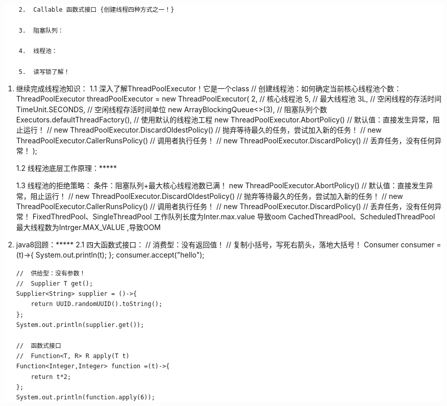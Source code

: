 		2.	Callable 函数式接口 {创建线程四种方式之一！}
				
		3.	阻塞队列：
				
		4.	线程池：
				
		5.	读写锁了解！
				
1.	继续完成线程池知识：
	1.1	深入了解ThreadPoolExecutor！它是一个class
			//  创建线程池：如何确定当前核心线程池个数：
			ThreadPoolExecutor threadPoolExecutor = new ThreadPoolExecutor(
					2,  //  核心线程池
					5,  //  最大线程池
					3L, //  空闲线程的存活时间
					TimeUnit.SECONDS, //  空闲线程存活时间单位
					new ArrayBlockingQueue<>(3), //  阻塞队列个数
					Executors.defaultThreadFactory(),   //  使用默认的线程池工程
					new ThreadPoolExecutor.AbortPolicy() //  默认值：直接发生异常，阻止运行！
					//  new ThreadPoolExecutor.DiscardOldestPolicy() // 抛弃等待最久的任务，尝试加入新的任务！
					//  new ThreadPoolExecutor.CallerRunsPolicy() //    调用者执行任务！
					//  new ThreadPoolExecutor.DiscardPolicy()  //  丢弃任务，没有任何异常！
			);
				
	1.2	线程池底层工作原理：*****
			
	1.3	线程池的拒绝策略：
			条件：阻塞队列+最大核心线程池数已满！
			    new ThreadPoolExecutor.AbortPolicy() //  默认值：直接发生异常，阻止运行！
                //  new ThreadPoolExecutor.DiscardOldestPolicy() // 抛弃等待最久的任务，尝试加入新的任务！
                //  new ThreadPoolExecutor.CallerRunsPolicy() //    调用者执行任务！
                //  new ThreadPoolExecutor.DiscardPolicy()  //  丢弃任务，没有任何异常！
	FixedThredPool、SingleThreadPool 工作队列长度为Inter.max.value 导致oom
	CachedThreadPool、ScheduledThreadPool 最大线程数为Intrger.MAX_VALUE ,导致OOM
	
			
			
2.	java8回顾：*****
	2.1	四大函数式接口：
		//  消费型：没有返回值！
        //  复制小括号，写死右箭头，落地大括号！
        Consumer<String> consumer = (t)->{
            System.out.println(t);
        };
        consumer.accept("hello");

        //  供给型：没有参数！
        //  Supplier T get();
        Supplier<String> supplier = ()->{
            return UUID.randomUUID().toString();
        };
        System.out.println(supplier.get());

        //  函数式接口
        //  Function<T, R> R apply(T t)
        Function<Integer,Integer> function =(t)->{
            return t*2;
        };
        System.out.println(function.apply(6));
